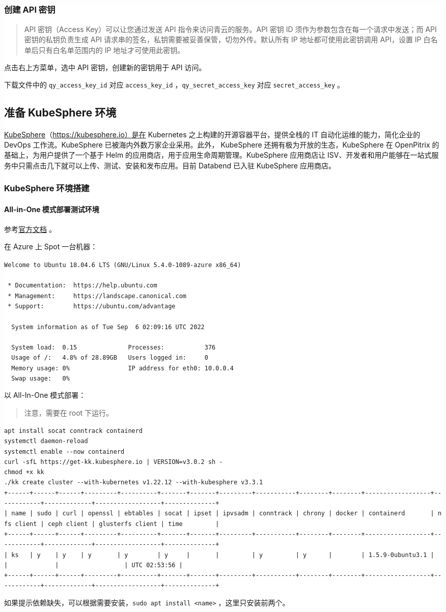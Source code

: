 ### 创建 API 密钥

> API 密钥（Access Key）可以让您通过发送 API 指令来访问青云的服务。API 密钥 ID 须作为参数包含在每一个请求中发送；而 API 密钥的私钥负责生成 API 请求串的签名，私钥需要被妥善保管，切勿外传。默认所有 IP 地址都可使用此密钥调用 API，设置 IP 白名单后只有白名单范围内的 IP 地址才可使用此密钥。

点击右上方菜单，选中 API 密钥，创建新的密钥用于 API 访问。

下载文件中的 `qy_access_key_id` 对应 `access_key_id` ，`qy_secret_access_key` 对应 `secret_access_key` 。

## 准备 KubeSphere 环境

[KubeSphere](https://github.com/kubesphere/kubesphere)（https://kubesphere.io）是在 Kubernetes 之上构建的开源容器平台，提供全栈的 IT 自动化运维的能力，简化企业的 DevOps 工作流。KubeSphere 已被海内外数万家企业采用。此外， KubeSphere 还拥有极为开放的生态，KubeSphere 在 OpenPitrix 的基础上，为用户提供了一个基于 Helm 的应用商店，用于应用生命周期管理。KubeSphere 应用商店让 ISV、开发者和用户能够在一站式服务中只需点击几下就可以上传、测试、安装和发布应用。目前 Databend 已入驻 KubeSphere 应用商店。

### KubeSphere 环境搭建

#### All-in-One 模式部署测试环境

参考[官方文档](https://kubesphere.io/zh/docs/v3.3/quick-start/all-in-one-on-linux/) 。

在 Azure 上 Spot 一台机器：

```plain
Welcome to Ubuntu 18.04.6 LTS (GNU/Linux 5.4.0-1089-azure x86_64)

 * Documentation:  https://help.ubuntu.com
 * Management:     https://landscape.canonical.com
 * Support:        https://ubuntu.com/advantage

  System information as of Tue Sep  6 02:09:16 UTC 2022

  System load:  0.15              Processes:           376
  Usage of /:   4.8% of 28.89GB   Users logged in:     0
  Memory usage: 0%                IP address for eth0: 10.0.0.4
  Swap usage:   0%
```
以 All-In-One 模式部署：
> 注意，需要在 root 下运行。

```plain
apt install socat conntrack containerd
systemctl daemon-reload
systemctl enable --now containerd
curl -sfL https://get-kk.kubesphere.io | VERSION=v3.0.2 sh -
chmod +x kk
./kk create cluster --with-kubernetes v1.22.12 --with-kubesphere v3.3.1
+------+------+------+---------+----------+-------+-------+---------+-----------+--------+--------+------------------+------------+-------------+------------------+--------------+
| name | sudo | curl | openssl | ebtables | socat | ipset | ipvsadm | conntrack | chrony | docker | containerd       | nfs client | ceph client | glusterfs client | time         |
+------+------+------+---------+----------+-------+-------+---------+-----------+--------+--------+------------------+------------+-------------+------------------+--------------+
| ks   | y    | y    | y       | y        | y     |       |         | y         | y      |        | 1.5.9-0ubuntu3.1 |            |             |                  | UTC 02:53:56 |
+------+------+------+---------+----------+-------+-------+---------+-----------+--------+--------+------------------+------------+-------------+------------------+--------------+
```
如果提示依赖缺失，可以根据需要安装，`sudo apt install <name>` ，这里只安装前两个。
